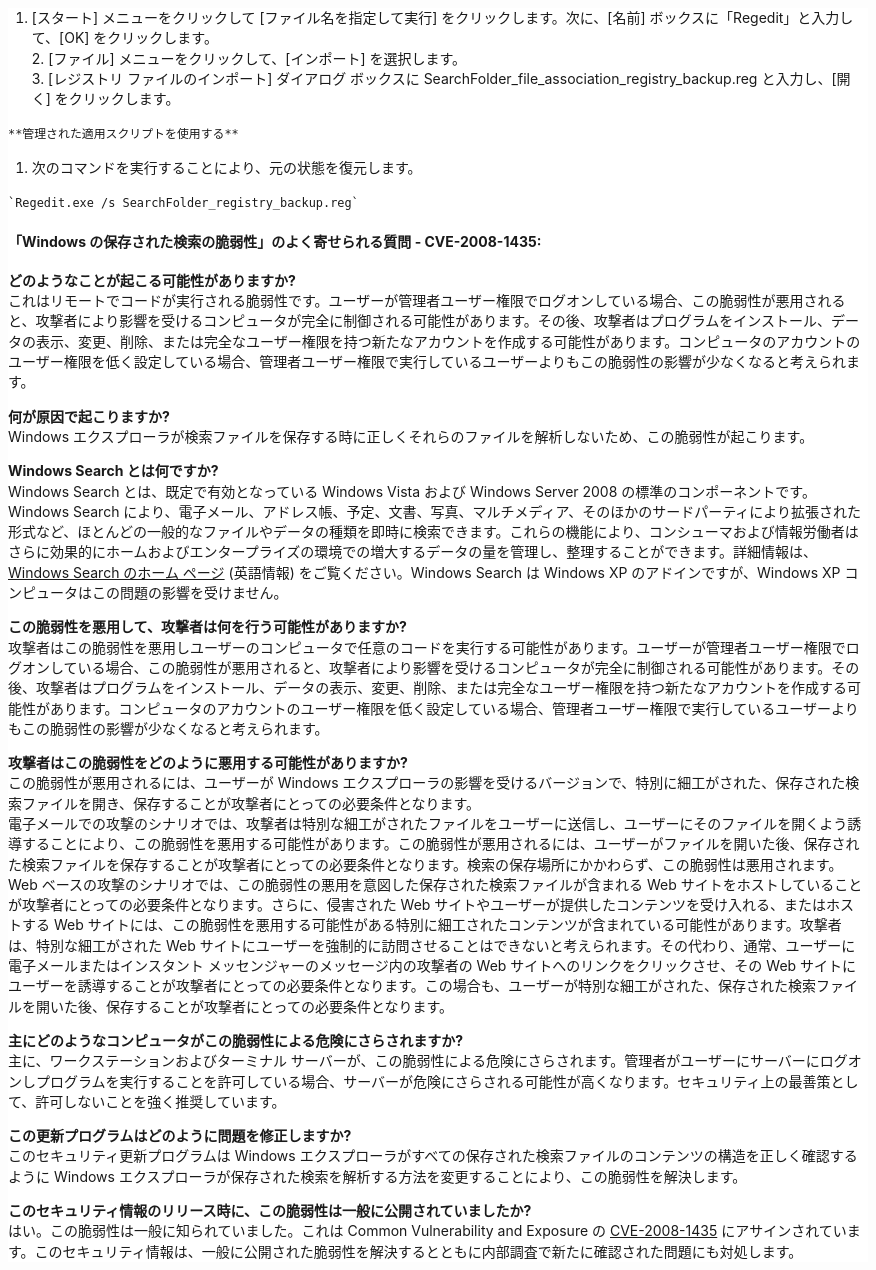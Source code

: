   1.  \[スタート\] メニューをクリックして \[ファイル名を指定して実行\] をクリックします。次に、\[名前\] ボックスに「Regedit」と入力して、\[OK\] をクリックします。  
    2.  \[ファイル\] メニューをクリックして、\[インポート\] を選択します。  
    3.  \[レジストリ ファイルのインポート\] ダイアログ ボックスに SearchFolder\_file\_association\_registry\_backup.reg と入力し、\[開く\] をクリックします。
  
    **管理された適用スクリプトを使用する**
  
  1.  次のコマンドを実行することにより、元の状態を復元します。
  
    `Regedit.exe /s SearchFolder_registry_backup.reg`
  
#### 「Windows の保存された検索の脆弱性」のよく寄せられる質問 - CVE-2008-1435:
  
**どのようなことが起こる可能性がありますか?**    
これはリモートでコードが実行される脆弱性です。ユーザーが管理者ユーザー権限でログオンしている場合、この脆弱性が悪用されると、攻撃者により影響を受けるコンピュータが完全に制御される可能性があります。その後、攻撃者はプログラムをインストール、データの表示、変更、削除、または完全なユーザー権限を持つ新たなアカウントを作成する可能性があります。コンピュータのアカウントのユーザー権限を低く設定している場合、管理者ユーザー権限で実行しているユーザーよりもこの脆弱性の影響が少なくなると考えられます。
  
**何が原因で起こりますか?**    
Windows エクスプローラが検索ファイルを保存する時に正しくそれらのファイルを解析しないため、この脆弱性が起こります。
  
**Windows Search とは何ですか?**    
Windows Search とは、既定で有効となっている Windows Vista および Windows Server 2008 の標準のコンポーネントです。Windows Search により、電子メール、アドレス帳、予定、文書、写真、マルチメディア、そのほかのサードパーティにより拡張された形式など、ほとんどの一般的なファイルやデータの種類を即時に検索できます。これらの機能により、コンシューマおよび情報労働者はさらに効果的にホームおよびエンタープライズの環境での増大するデータの量を管理し、整理することができます。詳細情報は、[Windows Search のホーム ページ](http://www.microsoft.com/windows/products/winfamily/desktopsearch/default.mspx) (英語情報) をご覧ください。Windows Search は Windows XP のアドインですが、Windows XP コンピュータはこの問題の影響を受けません。
  
**この脆弱性を悪用して、攻撃者は何を行う可能性がありますか?**    
攻撃者はこの脆弱性を悪用しユーザーのコンピュータで任意のコードを実行する可能性があります。ユーザーが管理者ユーザー権限でログオンしている場合、この脆弱性が悪用されると、攻撃者により影響を受けるコンピュータが完全に制御される可能性があります。その後、攻撃者はプログラムをインストール、データの表示、変更、削除、または完全なユーザー権限を持つ新たなアカウントを作成する可能性があります。コンピュータのアカウントのユーザー権限を低く設定している場合、管理者ユーザー権限で実行しているユーザーよりもこの脆弱性の影響が少なくなると考えられます。
  
**攻撃者はこの脆弱性をどのように悪用する可能性がありますか?**    
この脆弱性が悪用されるには、ユーザーが Windows エクスプローラの影響を受けるバージョンで、特別に細工がされた、保存された検索ファイルを開き、保存することが攻撃者にとっての必要条件となります。  
電子メールでの攻撃のシナリオでは、攻撃者は特別な細工がされたファイルをユーザーに送信し、ユーザーにそのファイルを開くよう誘導することにより、この脆弱性を悪用する可能性があります。この脆弱性が悪用されるには、ユーザーがファイルを開いた後、保存された検索ファイルを保存することが攻撃者にとっての必要条件となります。検索の保存場所にかかわらず、この脆弱性は悪用されます。  
Web ベースの攻撃のシナリオでは、この脆弱性の悪用を意図した保存された検索ファイルが含まれる Web サイトをホストしていることが攻撃者にとっての必要条件となります。さらに、侵害された Web サイトやユーザーが提供したコンテンツを受け入れる、またはホストする Web サイトには、この脆弱性を悪用する可能性がある特別に細工されたコンテンツが含まれている可能性があります。攻撃者は、特別な細工がされた Web サイトにユーザーを強制的に訪問させることはできないと考えられます。その代わり、通常、ユーザーに電子メールまたはインスタント メッセンジャーのメッセージ内の攻撃者の Web サイトへのリンクをクリックさせ、その Web サイトにユーザーを誘導することが攻撃者にとっての必要条件となります。この場合も、ユーザーが特別な細工がされた、保存された検索ファイルを開いた後、保存することが攻撃者にとっての必要条件となります。
  
**主にどのようなコンピュータがこの脆弱性による危険にさらされますか?**    
主に、ワークステーションおよびターミナル サーバーが、この脆弱性による危険にさらされます。管理者がユーザーにサーバーにログオンしプログラムを実行することを許可している場合、サーバーが危険にさらされる可能性が高くなります。セキュリティ上の最善策として、許可しないことを強く推奨しています。
  
**この更新プログラムはどのように問題を修正しますか?**    
このセキュリティ更新プログラムは Windows エクスプローラがすべての保存された検索ファイルのコンテンツの構造を正しく確認するように Windows エクスプローラが保存された検索を解析する方法を変更することにより、この脆弱性を解決します。
  
**このセキュリティ情報のリリース時に、この脆弱性は一般に公開されていましたか?**    
はい。この脆弱性は一般に知られていました。これは Common Vulnerability and Exposure の [CVE-2008-1435](http://www.cve.mitre.org/cgi-bin/cvename.cgi?name=cve-2008-1435) にアサインされています。このセキュリティ情報は、一般に公開された脆弱性を解決するとともに内部調査で新たに確認された問題にも対処します。
  